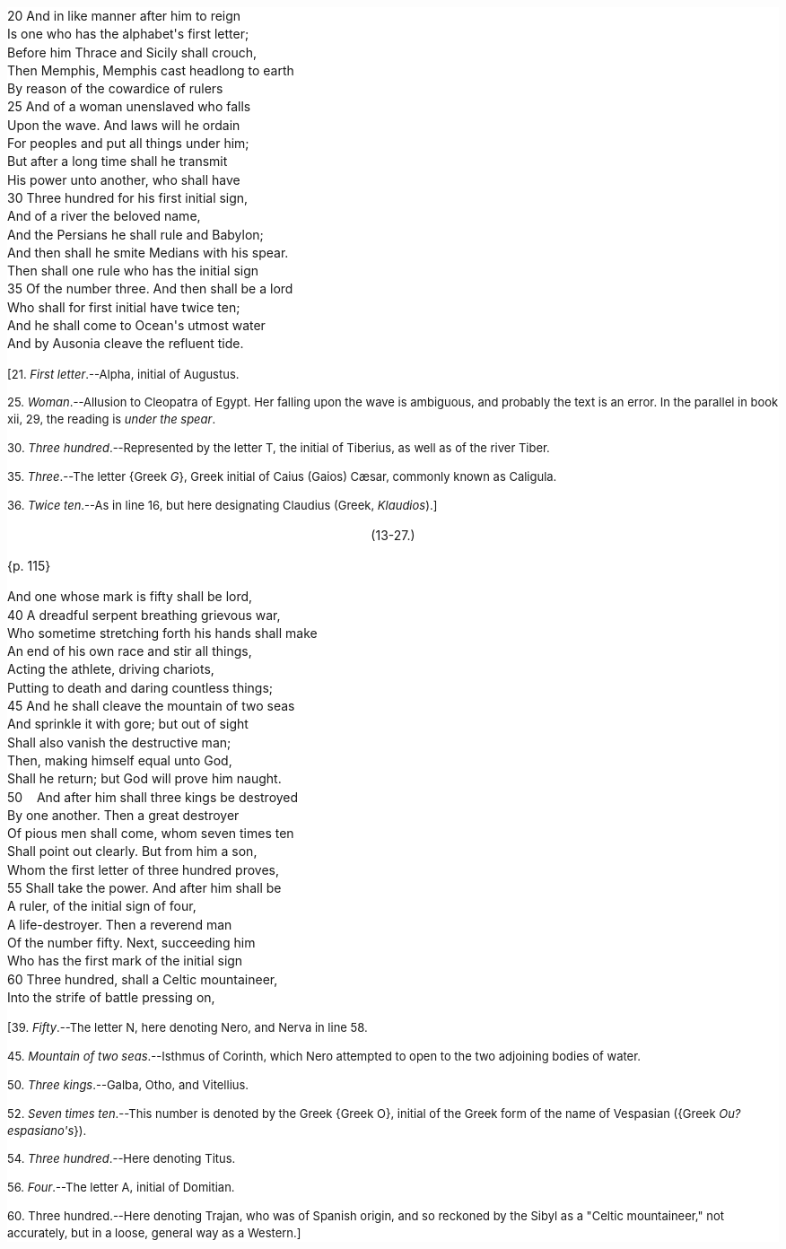  20 And in like manner after him to reign<br>
 Is one who has the alphabet's first letter;<br>
 Before him Thrace and Sicily shall crouch,<br>
 Then Memphis, Memphis cast headlong to earth<br>
 By reason of the cowardice of rulers<br>
 25 And of a woman unenslaved who falls<br>
 Upon the wave. And laws will he ordain<br>
 For peoples and put all things under him;<br>
 But after a long time shall he transmit<br>
 His power unto another, who shall have<br>
 30 Three hundred for his first initial sign,<br>
 And of a river the beloved name,<br>
 And the Persians he shall rule and Babylon;<br>
 And then shall he smite Medians with his spear.<br>
 Then shall one rule who has the initial sign<br>
 35 Of the number three. And then shall be a lord<br>
 Who shall for first initial have twice ten;<br>
 And he shall come to Ocean's utmost water<br>
 And by Ausonia cleave the refluent tide.</p>
 <font size="2"><p>[21. <i>First letter</i>.--Alpha, initial of Augustus.</p>
 <p>25. <i>Woman</i>.--Allusion to Cleopatra of Egypt. Her falling upon the wave is ambiguous, and probably the text is an error. In the parallel in book xii, 29, the reading is <i>under the spear</i>.</p>
 <p>30. <i>Three hundred</i>.--Represented by the letter T, the initial of Tiberius, as well as of the river Tiber.</p>
 <p>35. <i>Three</i>.--The letter {Greek <i>G</i>}, Greek initial of Caius (Gaios) Cæsar, commonly known as Caligula.</p>
 <p>36. <i>Twice ten</i>.--As in line 16, but here designating Claudius (Greek, <i>Klaudios</i>).]</p>
 </font><p align="CENTER">(13-27.)</p>
 <p>{p. 115}</p>
 <p>And one whose mark is fifty shall be lord,<br>
 40 A dreadful serpent breathing grievous war,<br>
 Who sometime stretching forth his hands shall make<br>
 An end of his own race and stir all things,<br>
 Acting the athlete, driving chariots,<br>
 Putting to death and daring countless things;<br>
 45 And he shall cleave the mountain of two seas<br>
 And sprinkle it with gore; but out of sight<br>
 Shall also vanish the destructive man;<br>
 Then, making himself equal unto God,<br>
 Shall he return; but God will prove him naught.<br>
 50    And after him shall three kings be destroyed<br>
 By one another. Then a great destroyer<br>
 Of pious men shall come, whom seven times ten<br>
 Shall point out clearly. But from him a son,<br>
 Whom the first letter of three hundred proves,<br>
 55 Shall take the power. And after him shall be<br>
 A ruler, of the initial sign of four,<br>
 A life-destroyer. Then a reverend man<br>
 Of the number fifty. Next, succeeding him<br>
 Who has the first mark of the initial sign<br>
 60 Three hundred, shall a Celtic mountaineer,<br>
 Into the strife of battle pressing on,</p>
 <font size="2"><p>[39. <i>Fifty</i>.--The letter N, here denoting Nero, and Nerva in line 58.</p>
 <p>45. <i>Mountain of two seas</i>.--Isthmus of Corinth, which Nero attempted to open to the two adjoining bodies of water.</p>
 <p>50. <i>Three kings</i>.--Galba, Otho, and Vitellius.</p>
 <p>52. <i>Seven times ten</i>.--This number is denoted by the Greek {Greek O}, initial of the Greek form of the name of Vespasian ({Greek <i>Ou?espasiano's</i>}).</p>
 <p>54. <i>Three hundred</i>.--Here denoting Titus.</p>
 <p>56. <i>Four</i>.--The letter A, initial of Domitian.</p>
 <p>60. Three hundred.--Here denoting Trajan, who was of Spanish origin, and so reckoned by the Sibyl as a "Celtic mountaineer," not accurately, but in a loose, general way as a Western.]</p>